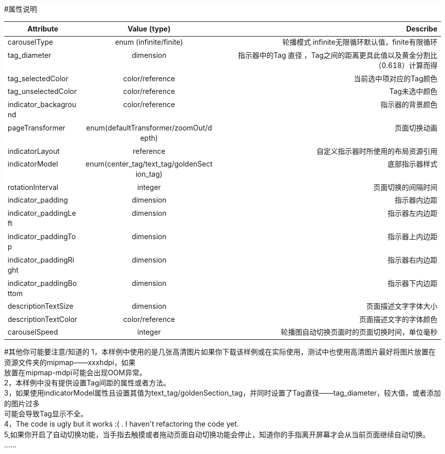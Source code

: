 #属性说明

| Attribute               | Value (type)                                | Describe  |
| -------------|:-------------:| -----:|
| carouselType            | enum (infinite/finite)                      | 轮播模式 infinite无限循环默认值，finite有限循环|
| tag_diameter            | dimension                                   |   指示器中的Tag 直径 ，Tag之间的距离更具此值以及黄金分割比（0.618）计算而得|
| tag_selectedColor       | color/reference                             |    当前选中项对应的Tag颜色 |
| tag_unselectedColor     | color/reference                             |    Tag未选中颜色 |
| indicator_backaground   | color/reference                             |    指示器的背景颜色 |
| pageTransformer         | enum(defaultTransformer/zoomOut/depth)      |    页面切换动画 |
| indicatorLayout         | reference                                   |    自定义指示器时所使用的布局资源引用 |
| indicatorModel          | enum(center_tag/text_tag/goldenSection_tag) |    底部指示器样式 |
| rotationInterval        | integer                                     |    页面切换的间隔时间 |
| indicator_padding       | dimension                                   |    指示器内边距 |
| indicator_paddingLeft   | dimension                                   |    指示器左内边距 |
| indicator_paddingTop    | dimension                                   |    指示器上内边距 |
| indicator_paddingRight  | dimension                                   |    指示器右内边距 |
| indicator_paddingBottom | dimension                                   |    指示器下内边距 |
| descriptionTextSize     | dimension                                   |    页面描述文字字体大小|
| descriptionTextColor    | color/reference                             |    页面描述文字的字体颜色 |
| carouselSpeed           | integer                                     |    轮播图自动切换页面时的页面切换时间，单位毫秒 |

#其他你可能要注意/知道的
1，本样例中使用的是几张高清图片如果你下载该样例或在实际使用，测试中也使用高清图片最好将图片放置在资源文件夹的mipmap——xxxhdpi，如果  
放置在mipmap-mdpi可能会出现OOM异常。  
2，本样例中没有提供设置Tag间距的属性或者方法。    
3，如果使用indicatorModel属性且设置其值为text_tag/goldenSection_tag，并同时设置了Tag直径——tag_diameter，较大值，或者添加的图片过多  
可能会导致Tag显示不全。  
4，The code is ugly but it works :( . I haven't refactoring the code yet.  
5,如果你开启了自动切换功能，当手指去触摸或者拖动页面自动切换功能会停止，知道你的手指离开屏幕才会从当前页面继续自动切换。  
......



  









